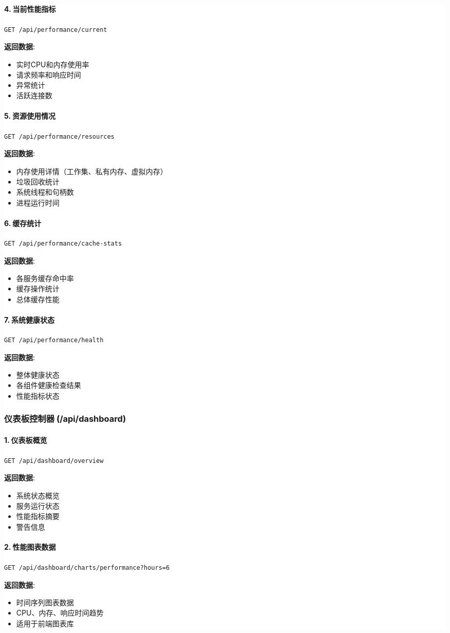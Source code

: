 #### 4. 当前性能指标
```http
GET /api/performance/current
```
**返回数据**:
- 实时CPU和内存使用率
- 请求频率和响应时间
- 异常统计
- 活跃连接数

#### 5. 资源使用情况
```http
GET /api/performance/resources
```
**返回数据**:
- 内存使用详情（工作集、私有内存、虚拟内存）
- 垃圾回收统计
- 系统线程和句柄数
- 进程运行时间

#### 6. 缓存统计
```http
GET /api/performance/cache-stats
```
**返回数据**:
- 各服务缓存命中率
- 缓存操作统计
- 总体缓存性能

#### 7. 系统健康状态
```http
GET /api/performance/health
```
**返回数据**:
- 整体健康状态
- 各组件健康检查结果
- 性能指标状态

### 仪表板控制器 (/api/dashboard)

#### 1. 仪表板概览
```http
GET /api/dashboard/overview
```
**返回数据**:
- 系统状态概览
- 服务运行状态
- 性能指标摘要
- 警告信息

#### 2. 性能图表数据
```http
GET /api/dashboard/charts/performance?hours=6
```
**返回数据**:
- 时间序列图表数据
- CPU、内存、响应时间趋势
- 适用于前端图表库
